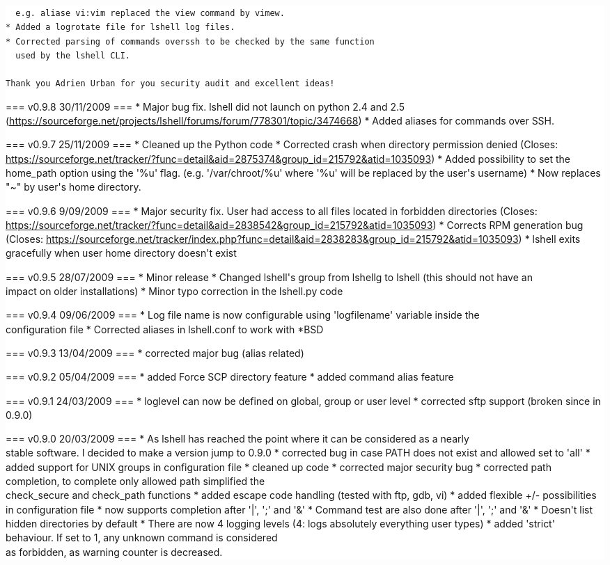       e.g. aliase vi:vim replaced the view command by vimew.
    * Added a logrotate file for lshell log files.
    * Corrected parsing of commands overssh to be checked by the same function
      used by the lshell CLI.

    Thank you Adrien Urban for you security audit and excellent ideas!

=== v0.9.8 30/11/2009 ===
    * Major bug fix. lshell did not launch on python 2.4 and 2.5 (https://sourceforge.net/projects/lshell/forums/forum/778301/topic/3474668)
    * Added aliases for commands over SSH.

=== v0.9.7 25/11/2009 ===
    * Cleaned up the Python code
    * Corrected crash when directory permission denied (Closes: https://sourceforge.net/tracker/?func=detail&aid=2875374&group_id=215792&atid=1035093)
    * Added possibility to set the home_path option using the '%u' flag.
      (e.g. '/var/chroot/%u' where '%u' will be replaced by the user's username)
    * Now replaces "~" by user's home directory.

=== v0.9.6 9/09/2009 ===
    * Major security fix. User had access to all files located in forbidden 
      directories (Closes: https://sourceforge.net/tracker/?func=detail&aid=2838542&group_id=215792&atid=1035093)
    * Corrects RPM generation bug (Closes: https://sourceforge.net/tracker/index.php?func=detail&aid=2838283&group_id=215792&atid=1035093)
    * lshell exits gracefully when user home directory doesn't exist

=== v0.9.5 28/07/2009 ===
    * Minor release
    * Changed lshell's group from lshellg to lshell (this should not have an   \
      impact on older installations)
    * Minor typo correction in the lshell.py code

=== v0.9.4 09/06/2009 ===
    * Log file name is now configurable using 'logfilename' variable inside the\
      configuration file
    * Corrected aliases in lshell.conf to work with *BSD

=== v0.9.3 13/04/2009 ===
    * corrected major bug (alias related)

=== v0.9.2 05/04/2009 ===
    * added Force SCP directory feature
    * added command alias feature

=== v0.9.1 24/03/2009 ===
    * loglevel can now be defined on global, group or user level 
    * corrected sftp support (broken since in 0.9.0)

=== v0.9.0 20/03/2009 ===
    * As lshell has reached the point where it can be considered as a nearly  \
      stable software. I decided to make a version jump to 0.9.0
    * corrected bug in case PATH does not exist and allowed set to 'all'
    * added support for UNIX groups in configuration file
    * cleaned up code
    * corrected major security bug
    * corrected path completion, to complete only allowed path simplified the  \
      check_secure and check_path functions
    * added escape code handling (tested with ftp, gdb, vi)
    * added flexible +/- possibilities in configuration file
    * now supports completion after '|', ';' and '&'
    * Command test are also done after '|', ';' and '&'
    * Doesn't list hidden directories by default
    * There are now 4 logging levels (4: logs absolutely everything user types)
    * added 'strict' behaviour. If set to 1, any unknown command is considered \
      as forbidden, as warning counter is decreased.
